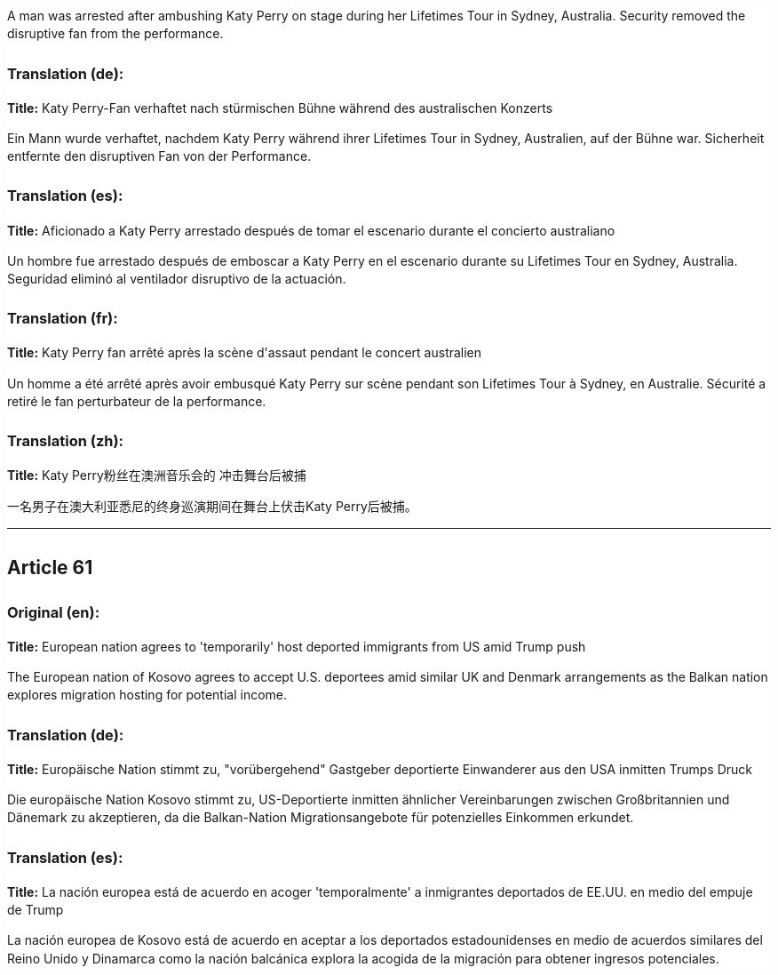 A man was arrested after ambushing Katy Perry on stage during her Lifetimes Tour in Sydney, Australia. Security removed the disruptive fan from the performance.

### Translation (de):
**Title:** Katy Perry-Fan verhaftet nach stürmischen Bühne während des australischen Konzerts

Ein Mann wurde verhaftet, nachdem Katy Perry während ihrer Lifetimes Tour in Sydney, Australien, auf der Bühne war. Sicherheit entfernte den disruptiven Fan von der Performance.

### Translation (es):
**Title:** Aficionado a Katy Perry arrestado después de tomar el escenario durante el concierto australiano

Un hombre fue arrestado después de emboscar a Katy Perry en el escenario durante su Lifetimes Tour en Sydney, Australia. Seguridad eliminó al ventilador disruptivo de la actuación.

### Translation (fr):
**Title:** Katy Perry fan arrêté après la scène d'assaut pendant le concert australien

Un homme a été arrêté après avoir embusqué Katy Perry sur scène pendant son Lifetimes Tour à Sydney, en Australie. Sécurité a retiré le fan perturbateur de la performance.

### Translation (zh):
**Title:** Katy Perry粉丝在澳洲音乐会的 冲击舞台后被捕

一名男子在澳大利亚悉尼的终身巡演期间在舞台上伏击Katy Perry后被捕。

---

## Article 61
### Original (en):
**Title:** European nation agrees to 'temporarily' host deported immigrants from US amid Trump push

The European nation of Kosovo agrees to accept U.S. deportees amid similar UK and Denmark arrangements as the Balkan nation explores migration hosting for potential income.

### Translation (de):
**Title:** Europäische Nation stimmt zu, "vorübergehend" Gastgeber deportierte Einwanderer aus den USA inmitten Trumps Druck

Die europäische Nation Kosovo stimmt zu, US-Deportierte inmitten ähnlicher Vereinbarungen zwischen Großbritannien und Dänemark zu akzeptieren, da die Balkan-Nation Migrationsangebote für potenzielles Einkommen erkundet.

### Translation (es):
**Title:** La nación europea está de acuerdo en acoger 'temporalmente' a inmigrantes deportados de EE.UU. en medio del empuje de Trump

La nación europea de Kosovo está de acuerdo en aceptar a los deportados estadounidenses en medio de acuerdos similares del Reino Unido y Dinamarca como la nación balcánica explora la acogida de la migración para obtener ingresos potenciales.
